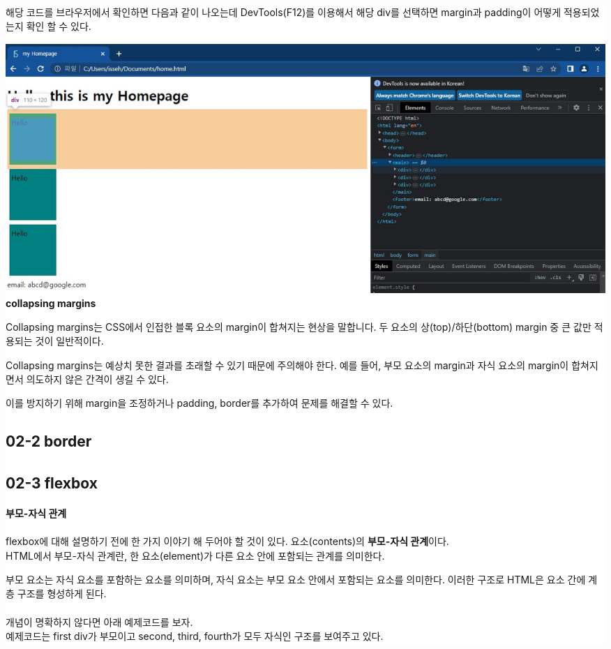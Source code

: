해당 코드를 브라우저에서 확인하면 다음과 같이 나오는데 DevTools(F12)를 이용해서 해당 div를 선택하면 margin과 padding이 어떻게 적용되었는지 확인 할 수 있다.

<img src="https://github.com/Sehoon1207/sehoon1207.github.io/blob/main/_posts/programming/html&css/imgs/04-n_margin_padding_border_2.jpg?raw=true" width="1000px"/>

<div class="notice--danger">
<b>collapsing margins</b><br>

Collapsing margins는 CSS에서 인접한 블록 요소의 margin이 합쳐지는 현상을 말합니다. 두 요소의 상(top)/하단(bottom) margin 중 큰 값만 적용되는 것이 일반적이다.<br>

Collapsing margins는 예상치 못한 결과를 초래할 수 있기 때문에 주의해야 한다. 예를 들어, 부모 요소의 margin과 자식 요소의 margin이 합쳐지면서 의도하지 않은 간격이 생길 수 있다.<br>

이를 방지하기 위해 margin을 조정하거나 padding, border를 추가하여 문제를 해결할 수 있다.<br>

</div>

## 02-2 border

## 02-3 flexbox

<div class="notice">
<b>부모-자식 관계</b><br>
<br>
flexbox에 대해 설명하기 전에 한 가지 이야기 해 두어야 할 것이 있다.
요소(contents)의 <b>부모-자식 관계</b>이다. <br>
HTML에서 부모-자식 관계란, 한 요소(element)가 다른 요소 안에 포함되는 관계를 의미한다.<br>

부모 요소는 자식 요소를 포함하는 요소를 의미하며, 자식 요소는 부모 요소 안에서 포함되는 요소를 의미한다. 이러한 구조로 HTML은 요소 간에 계층 구조를 형성하게 된다.<br>
<br>
개념이 명확하지 않다면 아래 예제코드를 보자.<br>
예제코드는 first div가 부모이고 second, third, fourth가 모두 자식인 구조를 보여주고 있다.
